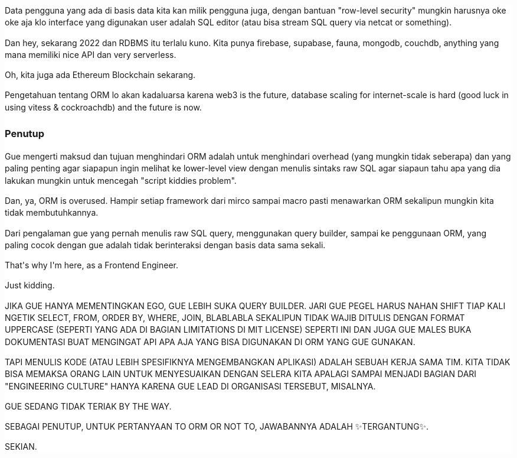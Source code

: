 Data pengguna yang ada di basis data kita kan milik pengguna juga, dengan bantuan "row-level security" mungkin harusnya oke oke aja klo interface yang digunakan user adalah SQL editor (atau bisa stream SQL query via netcat or something).

Dan hey, sekarang 2022 dan RDBMS itu terlalu kuno. Kita punya firebase, supabase, fauna, mongodb, couchdb, anything yang mana memiliki nice API dan very serverless.

Oh, kita juga ada Ethereum Blockchain sekarang.

Pengetahuan tentang ORM lo akan kadaluarsa karena web3 is the future, database scaling for internet-scale is hard (good luck in using vitess & cockroachdb) and the future is now.

### Penutup

Gue mengerti maksud dan tujuan menghindari ORM adalah untuk menghindari overhead (yang mungkin tidak seberapa) dan yang paling penting agar siapapun ingin melihat ke lower-level view dengan menulis sintaks raw SQL agar siapaun tahu apa yang dia lakukan mungkin untuk mencegah "script kiddies problem".

Dan, ya, ORM is overused. Hampir setiap framework dari mirco sampai macro pasti menawarkan ORM sekalipun mungkin kita tidak membutuhkannya.

Dari pengalaman gue yang pernah menulis raw SQL query, menggunakan query builder, sampai ke penggunaan ORM, yang paling cocok dengan gue adalah tidak berinteraksi dengan basis data sama sekali.

That's why I'm here, as a Frontend Engineer.

Just kidding.

JIKA GUE HANYA MEMENTINGKAN EGO, GUE LEBIH SUKA QUERY BUILDER. JARI GUE PEGEL HARUS NAHAN SHIFT TIAP KALI NGETIK SELECT, FROM, ORDER BY, WHERE, JOIN, BLABLABLA SEKALIPUN TIDAK WAJIB DITULIS DENGAN FORMAT UPPERCASE (SEPERTI YANG ADA DI BAGIAN LIMITATIONS DI MIT LICENSE) SEPERTI INI DAN JUGA GUE MALES BUKA DOKUMENTASI BUAT MENGINGAT API APA AJA YANG BISA DIGUNAKAN DI ORM YANG GUE GUNAKAN.

TAPI MENULIS KODE (ATAU LEBIH SPESIFIKNYA MENGEMBANGKAN APLIKASI) ADALAH SEBUAH KERJA SAMA TIM. KITA TIDAK BISA MEMAKSA ORANG LAIN UNTUK MENYESUAIKAN DENGAN SELERA KITA APALAGI SAMPAI MENJADI BAGIAN DARI "ENGINEERING CULTURE" HANYA KARENA GUE LEAD DI ORGANISASI TERSEBUT, MISALNYA.

GUE SEDANG TIDAK TERIAK BY THE WAY.

SEBAGAI PENUTUP, UNTUK PERTANYAAN TO ORM OR NOT TO, JAWABANNYA ADALAH ✨TERGANTUNG✨.

SEKIAN.
